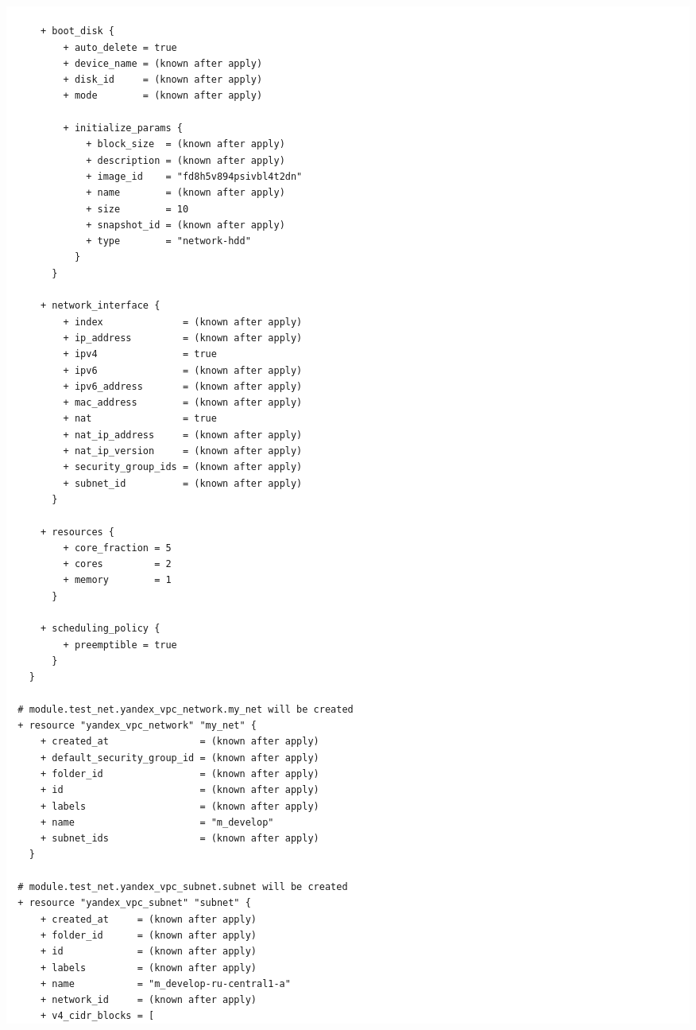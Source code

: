 ```

      + boot_disk {
          + auto_delete = true
          + device_name = (known after apply)
          + disk_id     = (known after apply)
          + mode        = (known after apply)

          + initialize_params {
              + block_size  = (known after apply)
              + description = (known after apply)
              + image_id    = "fd8h5v894psivbl4t2dn"
              + name        = (known after apply)
              + size        = 10
              + snapshot_id = (known after apply)
              + type        = "network-hdd"
            }
        }

      + network_interface {
          + index              = (known after apply)
          + ip_address         = (known after apply)
          + ipv4               = true
          + ipv6               = (known after apply)
          + ipv6_address       = (known after apply)
          + mac_address        = (known after apply)
          + nat                = true
          + nat_ip_address     = (known after apply)
          + nat_ip_version     = (known after apply)
          + security_group_ids = (known after apply)
          + subnet_id          = (known after apply)
        }

      + resources {
          + core_fraction = 5
          + cores         = 2
          + memory        = 1
        }

      + scheduling_policy {
          + preemptible = true
        }
    }

  # module.test_net.yandex_vpc_network.my_net will be created
  + resource "yandex_vpc_network" "my_net" {
      + created_at                = (known after apply)
      + default_security_group_id = (known after apply)
      + folder_id                 = (known after apply)
      + id                        = (known after apply)
      + labels                    = (known after apply)
      + name                      = "m_develop"
      + subnet_ids                = (known after apply)
    }

  # module.test_net.yandex_vpc_subnet.subnet will be created
  + resource "yandex_vpc_subnet" "subnet" {
      + created_at     = (known after apply)
      + folder_id      = (known after apply)
      + id             = (known after apply)
      + labels         = (known after apply)
      + name           = "m_develop-ru-central1-a"
      + network_id     = (known after apply)
      + v4_cidr_blocks = [
```